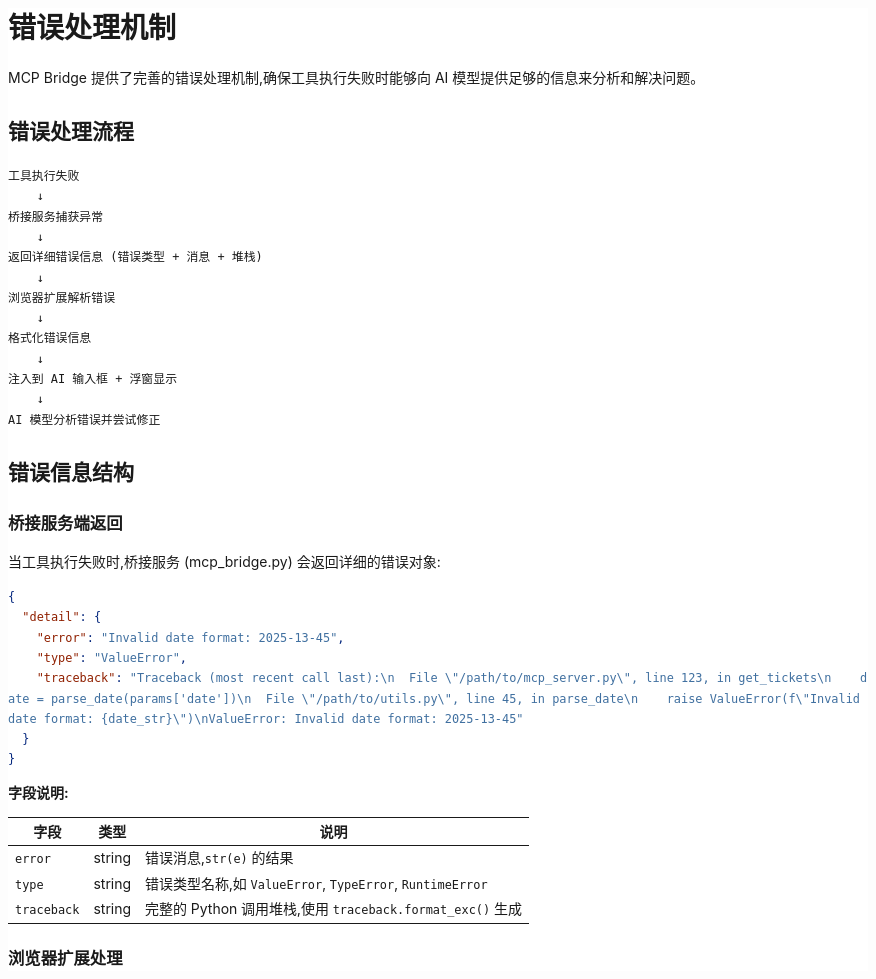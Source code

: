 # 错误处理机制

MCP Bridge 提供了完善的错误处理机制,确保工具执行失败时能够向 AI 模型提供足够的信息来分析和解决问题。

## 错误处理流程

```
工具执行失败
    ↓
桥接服务捕获异常
    ↓
返回详细错误信息 (错误类型 + 消息 + 堆栈)
    ↓
浏览器扩展解析错误
    ↓
格式化错误信息
    ↓
注入到 AI 输入框 + 浮窗显示
    ↓
AI 模型分析错误并尝试修正
```

## 错误信息结构

### 桥接服务端返回

当工具执行失败时,桥接服务 (mcp_bridge.py) 会返回详细的错误对象:

```json
{
  "detail": {
    "error": "Invalid date format: 2025-13-45",
    "type": "ValueError",
    "traceback": "Traceback (most recent call last):\n  File \"/path/to/mcp_server.py\", line 123, in get_tickets\n    date = parse_date(params['date'])\n  File \"/path/to/utils.py\", line 45, in parse_date\n    raise ValueError(f\"Invalid date format: {date_str}\")\nValueError: Invalid date format: 2025-13-45"
  }
}
```

**字段说明:**

| 字段 | 类型 | 说明 |
|------|------|------|
| `error` | string | 错误消息,`str(e)` 的结果 |
| `type` | string | 错误类型名称,如 `ValueError`, `TypeError`, `RuntimeError` |
| `traceback` | string | 完整的 Python 调用堆栈,使用 `traceback.format_exc()` 生成 |

### 浏览器扩展处理
